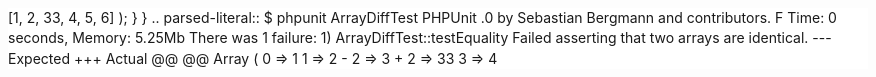 </tr>
<tr class="even">
<td>[1, 2, 33, 4, 5, 6]</td>
</tr>
<tr class="odd">
<td>);</td>
</tr>
<tr class="even">
<td>}</td>
</tr>
<tr class="odd">
<td>}</td>
</tr>
<tr class="even">
<td>.. parsed-literal::</td>
</tr>
<tr class="odd">
<td>$ phpunit ArrayDiffTest</td>
</tr>
<tr class="even">
<td>PHPUnit .0 by Sebastian Bergmann and contributors.</td>
</tr>
<tr class="odd">
<td>F</td>
</tr>
<tr class="even">
<td>Time: 0 seconds, Memory: 5.25Mb</td>
</tr>
<tr class="odd">
<td>There was 1 failure:</td>
</tr>
<tr class="even">
<td>1) ArrayDiffTest::testEquality</td>
</tr>
<tr class="odd">
<td>Failed asserting that two arrays are identical.</td>
</tr>
<tr class="even">
<td>--- Expected</td>
</tr>
<tr class="odd">
<td>+++ Actual</td>
</tr>
<tr class="even">
<td>@@ @@</td>
</tr>
<tr class="odd">
<td>Array (</td>
</tr>
<tr class="even">
<td>0 =&gt; 1</td>
</tr>
<tr class="odd">
<td>1 =&gt; 2</td>
</tr>
<tr class="even">
<td>- 2 =&gt; 3</td>
</tr>
<tr class="odd">
<td>+ 2 =&gt; 33</td>
</tr>
<tr class="even">
<td>3 =&gt; 4</td>
</tr>